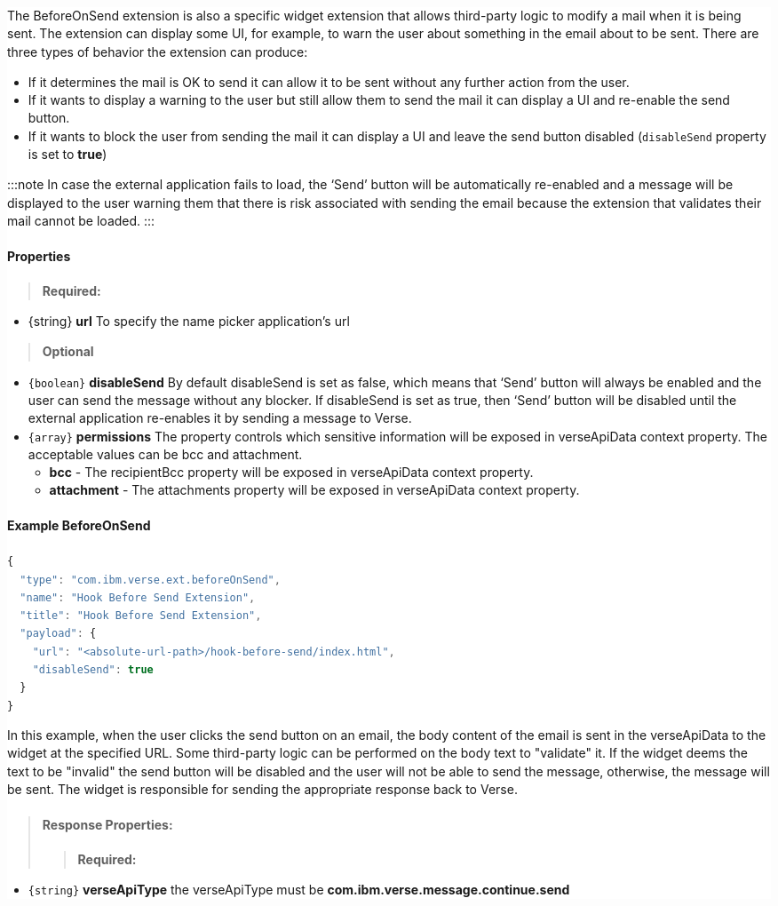 The BeforeOnSend extension is also a specific widget extension that allows third-party logic to modify a mail when it is being sent. The extension can display some UI, for example, to warn the user about something in the email about to be sent. There are three types of behavior the extension can produce:

* If it determines the mail is OK to send it can allow it to be sent without any further action from the user.
* If it wants to display a warning to the user but still allow them to send the mail it can display a UI and re-enable the send button.
* If it wants to block the user from sending the mail it can display a UI and leave the send button disabled (`disableSend` property is set to **true**)

:::note
In case the external application fails to load, the ‘Send’ button will be automatically re-enabled and a message will be displayed to the user warning them that there is risk associated with sending the email because the extension that validates their mail cannot be loaded.
:::

#### Properties
> **Required:**  
* {string} **url** To specify the name picker application’s url

>**Optional**  
* `{boolean}` **disableSend** By default disableSend is set as false, which means that ‘Send’ button will always be enabled and the user can send the message without any blocker. If disableSend is set as true, then ‘Send’ button will be disabled until the external application re-enables it by sending a message to Verse.
* `{array}` **permissions** The property controls which sensitive information will be exposed in verseApiData context property. The acceptable values can be bcc and attachment.
  * **bcc** - The recipientBcc property will be exposed in verseApiData context property.
  * **attachment** - The attachments property will be exposed in verseApiData context property.
 
#### Example BeforeOnSend
```js
{
  "type": "com.ibm.verse.ext.beforeOnSend",
  "name": "Hook Before Send Extension",
  "title": "Hook Before Send Extension",
  "payload": {
    "url": "<absolute-url-path>/hook-before-send/index.html",
    "disableSend": true
  }
}
```

In this example, when the user clicks the send button on an email, the body content of the email is sent in the verseApiData to the widget at the specified URL. Some third-party logic can be performed on the body text to "validate" it. If the widget deems the text to be "invalid" the send button will be disabled and the user will not be able to send the message, otherwise, the message will be sent. The widget is responsible for sending the appropriate response back to Verse.

> #### Response Properties:
>> **Required:**  
* `{string}` **verseApiType** the verseApiType must be **com.ibm.verse.message.continue.send**
